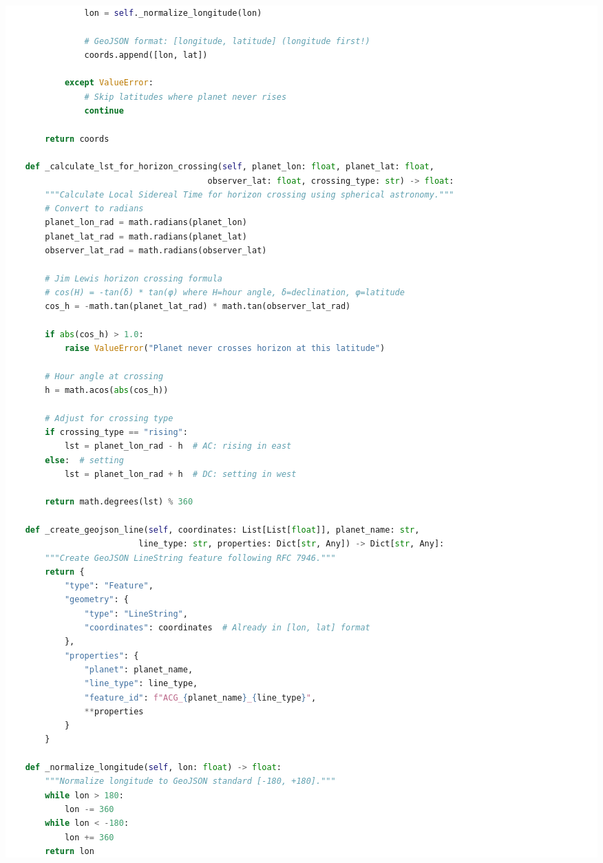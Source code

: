 ```python
                lon = self._normalize_longitude(lon)
                
                # GeoJSON format: [longitude, latitude] (longitude first!)
                coords.append([lon, lat])
                
            except ValueError:
                # Skip latitudes where planet never rises
                continue
        
        return coords
    
    def _calculate_lst_for_horizon_crossing(self, planet_lon: float, planet_lat: float, 
                                         observer_lat: float, crossing_type: str) -> float:
        """Calculate Local Sidereal Time for horizon crossing using spherical astronomy."""
        # Convert to radians
        planet_lon_rad = math.radians(planet_lon)
        planet_lat_rad = math.radians(planet_lat)
        observer_lat_rad = math.radians(observer_lat)
        
        # Jim Lewis horizon crossing formula
        # cos(H) = -tan(δ) * tan(φ) where H=hour angle, δ=declination, φ=latitude
        cos_h = -math.tan(planet_lat_rad) * math.tan(observer_lat_rad)
        
        if abs(cos_h) > 1.0:
            raise ValueError("Planet never crosses horizon at this latitude")
        
        # Hour angle at crossing
        h = math.acos(abs(cos_h))
        
        # Adjust for crossing type
        if crossing_type == "rising":
            lst = planet_lon_rad - h  # AC: rising in east
        else:  # setting
            lst = planet_lon_rad + h  # DC: setting in west
            
        return math.degrees(lst) % 360
    
    def _create_geojson_line(self, coordinates: List[List[float]], planet_name: str,
                           line_type: str, properties: Dict[str, Any]) -> Dict[str, Any]:
        """Create GeoJSON LineString feature following RFC 7946."""
        return {
            "type": "Feature",
            "geometry": {
                "type": "LineString", 
                "coordinates": coordinates  # Already in [lon, lat] format
            },
            "properties": {
                "planet": planet_name,
                "line_type": line_type,
                "feature_id": f"ACG_{planet_name}_{line_type}",
                **properties
            }
        }
    
    def _normalize_longitude(self, lon: float) -> float:
        """Normalize longitude to GeoJSON standard [-180, +180]."""
        while lon > 180:
            lon -= 360
        while lon < -180:
            lon += 360
        return lon
```
